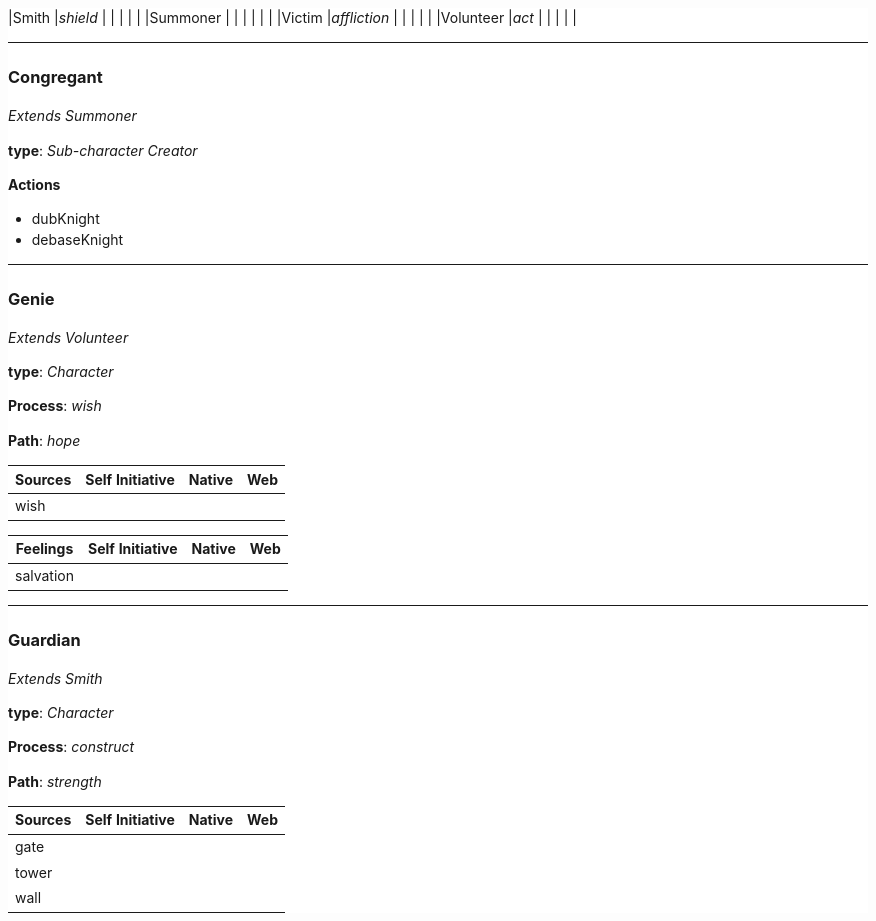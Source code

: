 |Smith   |*shield*   |   |   |   |   |
|Summoner   |   |   |   |   |   |
|Victim   |*affliction*   |   |   |   |   |
|Volunteer   |*act*   |   |   |   |   |

***

### Congregant

*Extends Summoner*

**type**: *Sub-character Creator*

**Actions**
- dubKnight
- debaseKnight

***

### Genie
*Extends Volunteer*

**type**: *Character*

**Process**: *wish*

**Path**: *hope*

|Sources   |Self Initiative   |Native   |Web   |
|---|---|---|---|
|wish   |   |   |   |

|Feelings   |Self Initiative   |Native   |Web   |
|---|---|---|---|
|salvation   |   |   |   |

***

### Guardian
*Extends Smith*

**type**: *Character*

**Process**: *construct*

**Path**: *strength*

|Sources   |Self Initiative   |Native   |Web   |
|---|---|---|---|
|gate   |   |   |   |
|tower   |   |   |   |
|wall   |   |   |   |
